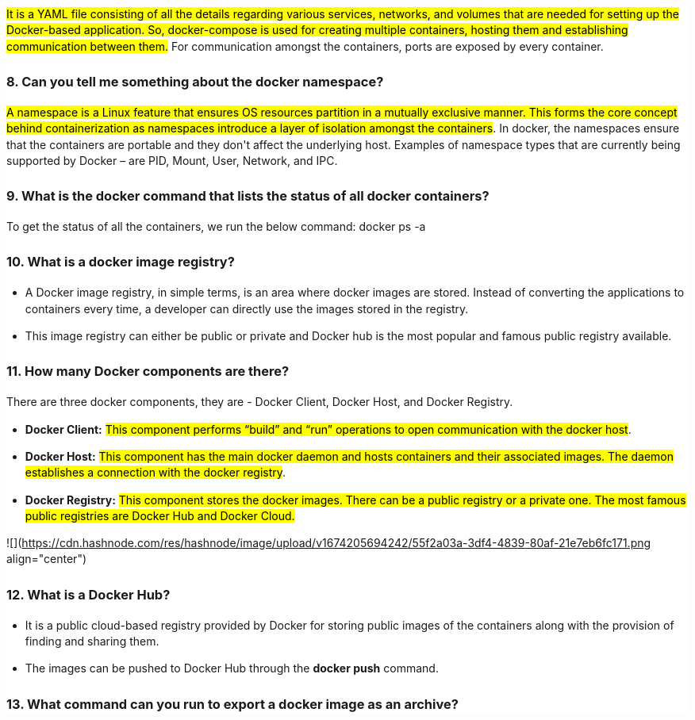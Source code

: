 <mark>It is a YAML file consisting of all the details regarding various services, networks, and volumes that are needed for setting up the Docker-based application. So, docker-compose is used for creating multiple containers, hosting them and establishing communication between them.</mark> For communication amongst the containers, ports are exposed by every container.

### 8\. Can you tell me something about the docker namespace?

<mark>A namespace is a Linux feature that ensures OS resources partition in a mutually exclusive manner. This forms the core concept behind containerization as namespaces introduce a layer of isolation amongst the containers</mark>. In docker, the namespaces ensure that the containers are portable and they don't affect the underlying host. Examples of namespace types that are currently being supported by Docker – are PID, Mount, User, Network, and IPC.

### 9\. What is the docker command that lists the status of all docker containers?

To get the status of all the containers, we run the below command: docker ps -a

### 10\. What is a docker image registry?

* A Docker image registry, in simple terms, is an area where docker images are stored. Instead of converting the applications to containers every time, a developer can directly use the images stored in the registry.
    
* This image registry can either be public or private and Docker hub is the most popular and famous public registry available.
    

### 11\. How many Docker components are there?

There are three docker components, they are - Docker Client, Docker Host, and Docker Registry.

* **Docker Client:** <mark>This component performs “build” and “run” operations to open communication with the docker host</mark>.
    
* **Docker Host:** <mark>This component has the main docker daemon and hosts containers and their associated images. The daemon establishes a connection with the docker registry</mark>.
    
* **Docker Registry:** <mark>This component stores the docker images. There can be a public registry or a private one. The most famous public registries are Docker Hub and Docker Cloud.</mark>
    

![](https://cdn.hashnode.com/res/hashnode/image/upload/v1674205694242/55f2a03a-3df4-4839-80af-21e7eb6fc171.png align="center")

### 12\. What is a Docker Hub?

* It is a public cloud-based registry provided by Docker for storing public images of the containers along with the provision of finding and sharing them.
    
* The images can be pushed to Docker Hub through the **docker push** command.
    

### 13\. What command can you run to export a docker image as an archive?

